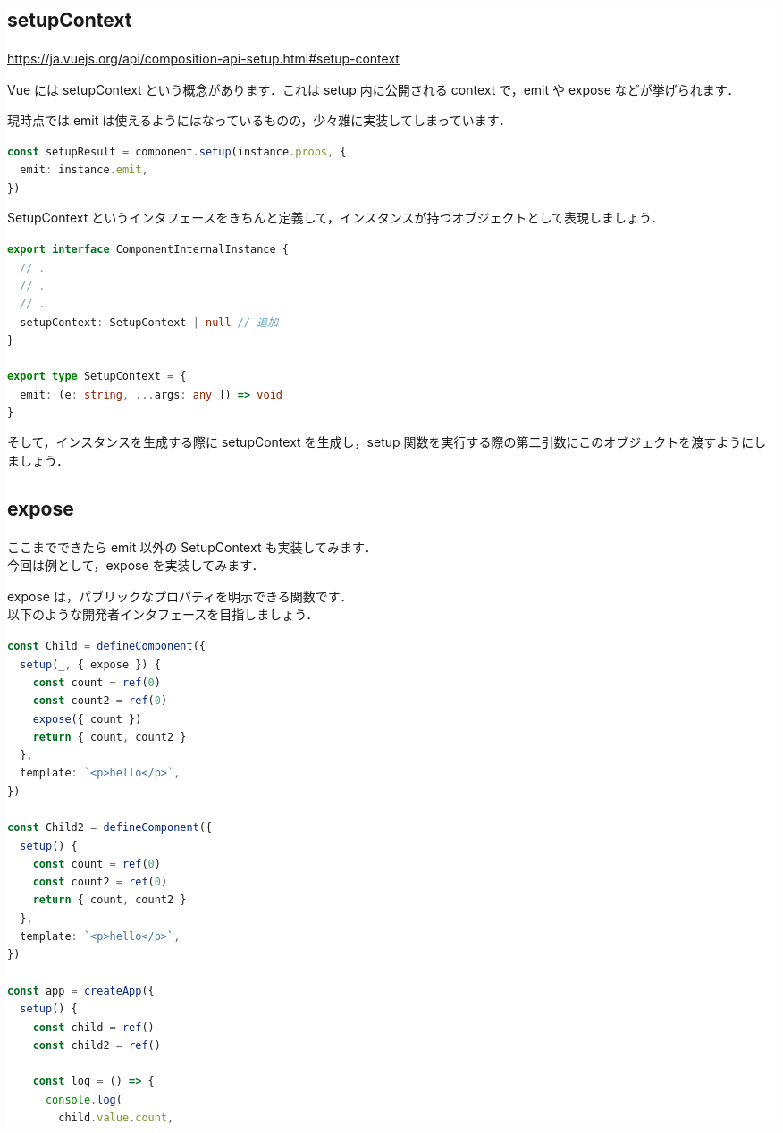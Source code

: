 ## setupContext

https://ja.vuejs.org/api/composition-api-setup.html#setup-context

Vue には setupContext という概念があります．これは setup 内に公開される context で，emit や expose などが挙げられます．

現時点では emit は使えるようにはなっているものの，少々雑に実装してしまっています．

```ts
const setupResult = component.setup(instance.props, {
  emit: instance.emit,
})
```

SetupContext というインタフェースをきちんと定義して，インスタンスが持つオブジェクトとして表現しましょう．

```ts
export interface ComponentInternalInstance {
  // .
  // .
  // .
  setupContext: SetupContext | null // 追加
}

export type SetupContext = {
  emit: (e: string, ...args: any[]) => void
}
```

そして，インスタンスを生成する際に setupContext を生成し，setup 関数を実行する際の第二引数にこのオブジェクトを渡すようにしましょう．

## expose

ここまでできたら emit 以外の SetupContext も実装してみます．  
今回は例として，expose を実装してみます．

expose は，パブリックなプロパティを明示できる関数です．  
以下のような開発者インタフェースを目指しましょう．

```ts
const Child = defineComponent({
  setup(_, { expose }) {
    const count = ref(0)
    const count2 = ref(0)
    expose({ count })
    return { count, count2 }
  },
  template: `<p>hello</p>`,
})

const Child2 = defineComponent({
  setup() {
    const count = ref(0)
    const count2 = ref(0)
    return { count, count2 }
  },
  template: `<p>hello</p>`,
})

const app = createApp({
  setup() {
    const child = ref()
    const child2 = ref()

    const log = () => {
      console.log(
        child.value.count,
```